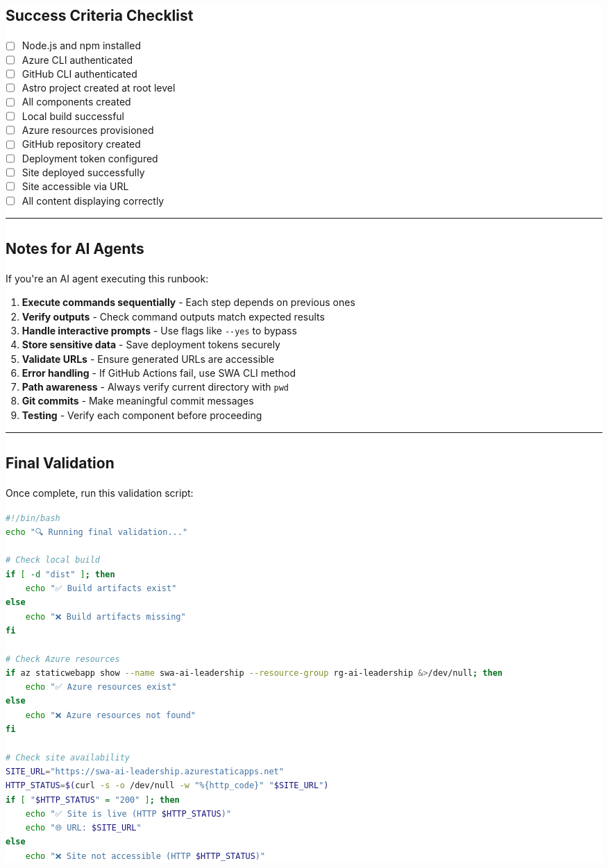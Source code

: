 
## Success Criteria Checklist

- [ ] Node.js and npm installed
- [ ] Azure CLI authenticated
- [ ] GitHub CLI authenticated
- [ ] Astro project created at root level
- [ ] All components created
- [ ] Local build successful
- [ ] Azure resources provisioned
- [ ] GitHub repository created
- [ ] Deployment token configured
- [ ] Site deployed successfully
- [ ] Site accessible via URL
- [ ] All content displaying correctly

---

## Notes for AI Agents

If you're an AI agent executing this runbook:

1. **Execute commands sequentially** - Each step depends on previous ones
2. **Verify outputs** - Check command outputs match expected results
3. **Handle interactive prompts** - Use flags like `--yes` to bypass
4. **Store sensitive data** - Save deployment tokens securely
5. **Validate URLs** - Ensure generated URLs are accessible
6. **Error handling** - If GitHub Actions fail, use SWA CLI method
7. **Path awareness** - Always verify current directory with `pwd`
8. **Git commits** - Make meaningful commit messages
9. **Testing** - Verify each component before proceeding

---

## Final Validation

Once complete, run this validation script:

```bash
#!/bin/bash
echo "🔍 Running final validation..."

# Check local build
if [ -d "dist" ]; then
    echo "✅ Build artifacts exist"
else
    echo "❌ Build artifacts missing"
fi

# Check Azure resources
if az staticwebapp show --name swa-ai-leadership --resource-group rg-ai-leadership &>/dev/null; then
    echo "✅ Azure resources exist"
else
    echo "❌ Azure resources not found"
fi

# Check site availability
SITE_URL="https://swa-ai-leadership.azurestaticapps.net"
HTTP_STATUS=$(curl -s -o /dev/null -w "%{http_code}" "$SITE_URL")
if [ "$HTTP_STATUS" = "200" ]; then
    echo "✅ Site is live (HTTP $HTTP_STATUS)"
    echo "🌐 URL: $SITE_URL"
else
    echo "❌ Site not accessible (HTTP $HTTP_STATUS)"
```